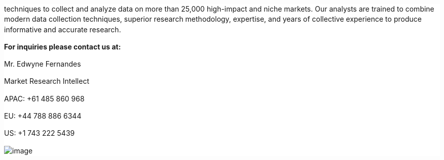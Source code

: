 techniques to collect and analyze data on more than 25,000 high-impact and niche markets. Our analysts are trained to combine modern data collection techniques, superior research methodology, expertise, and years of collective experience to produce informative and accurate research.</span></p><p><strong>For inquiries please contact us at:</strong></p><p>Mr. Edwyne Fernandes</p><p>Market Research Intellect</p><p>APAC: +61 485 860 968</p><p>EU: +44 788 886 6344</p><p>US: +1 743 222 5439</p>
![image](https://github.com/user-attachments/assets/5fb9840c-042f-41a4-9d85-08f7ca122a36)
